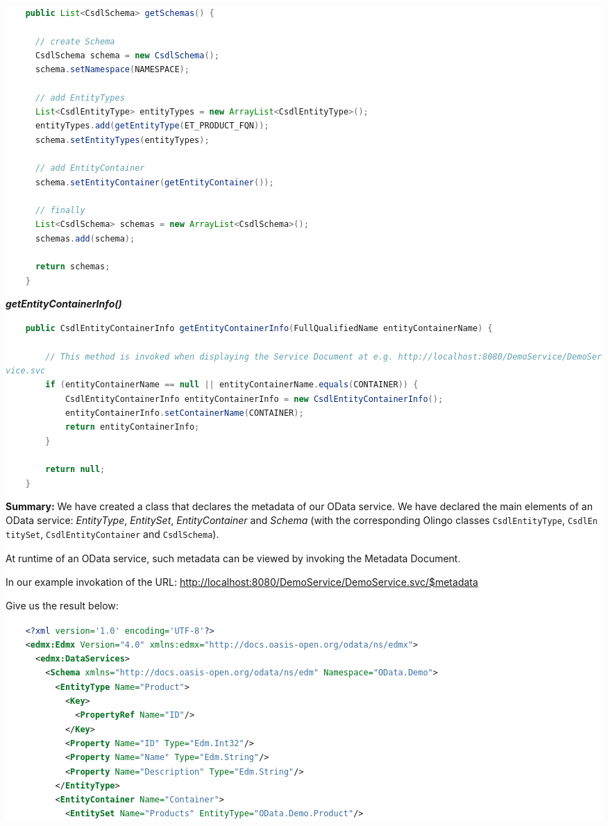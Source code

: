 
```java
    public List<CsdlSchema> getSchemas() {

      // create Schema
      CsdlSchema schema = new CsdlSchema();
      schema.setNamespace(NAMESPACE);

      // add EntityTypes
      List<CsdlEntityType> entityTypes = new ArrayList<CsdlEntityType>();
      entityTypes.add(getEntityType(ET_PRODUCT_FQN));
      schema.setEntityTypes(entityTypes);

      // add EntityContainer
      schema.setEntityContainer(getEntityContainer());

      // finally
      List<CsdlSchema> schemas = new ArrayList<CsdlSchema>();
      schemas.add(schema);

      return schemas;
    }
```

**_getEntityContainerInfo()_**


```java
    public CsdlEntityContainerInfo getEntityContainerInfo(FullQualifiedName entityContainerName) {

        // This method is invoked when displaying the Service Document at e.g. http://localhost:8080/DemoService/DemoService.svc
        if (entityContainerName == null || entityContainerName.equals(CONTAINER)) {
            CsdlEntityContainerInfo entityContainerInfo = new CsdlEntityContainerInfo();
            entityContainerInfo.setContainerName(CONTAINER);
            return entityContainerInfo;
        }

        return null;
    }
```

**Summary:**
We have created a class that declares the metadata of our OData service.
We have declared the main elements of an OData service: _EntityType_, _EntitySet_, _EntityContainer_ and _Schema_ (with the corresponding Olingo classes `CsdlEntityType`, `CsdlEntitySet`, `CsdlEntityContainer` and `CsdlSchema`).

At runtime of an OData service, such metadata can be viewed by invoking the Metadata Document.

In our example invokation of the URL: <http://localhost:8080/DemoService/DemoService.svc/$metadata>

Give us the result below:

```xml
    <?xml version='1.0' encoding='UTF-8'?>
    <edmx:Edmx Version="4.0" xmlns:edmx="http://docs.oasis-open.org/odata/ns/edmx">
      <edmx:DataServices>
        <Schema xmlns="http://docs.oasis-open.org/odata/ns/edm" Namespace="OData.Demo">
          <EntityType Name="Product">
            <Key>
              <PropertyRef Name="ID"/>
            </Key>
            <Property Name="ID" Type="Edm.Int32"/>
            <Property Name="Name" Type="Edm.String"/>
            <Property Name="Description" Type="Edm.String"/>
          </EntityType>
          <EntityContainer Name="Container">
            <EntitySet Name="Products" EntityType="OData.Demo.Product"/>
```